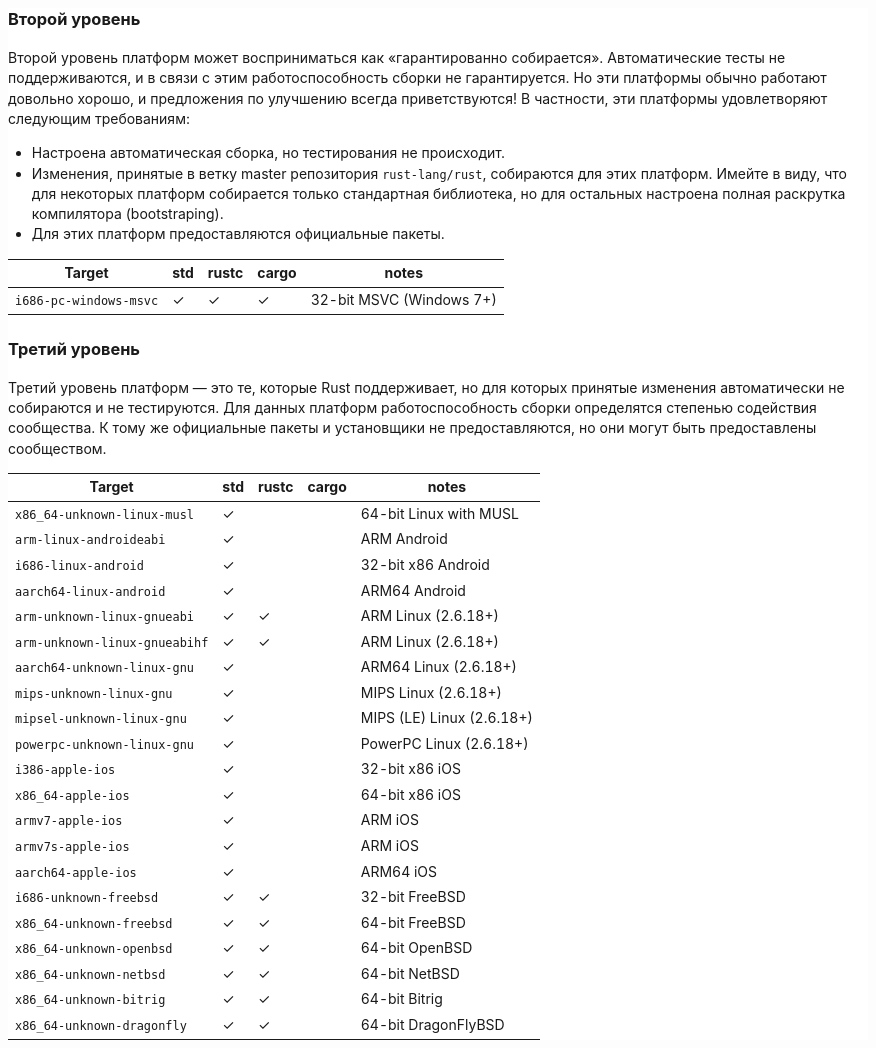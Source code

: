 ### Второй уровень

Второй уровень платформ может восприниматься как «гарантированно собирается».
Автоматические тесты не поддерживаются, и в связи с этим работоспособность
сборки не гарантируется. Но эти платформы обычно работают довольно хорошо,
и предложения по улучшению всегда приветствуются! В частности, эти платформы
удовлетворяют следующим требованиям:

 * Настроена автоматическая сборка, но тестирования не происходит.
 * Изменения, принятые в ветку master репозитория `rust-lang/rust`, собираются
   для этих платформ. Имейте в виду, что для некоторых платформ собирается
   только стандартная библиотека, но для остальных настроена полная раскрутка
   компилятора (bootstraping).
 * Для этих платформ предоставляются официальные пакеты.

|  Target                       | std |rustc|cargo| notes                      |
|-------------------------------|-----|-----|-----|----------------------------|
| `i686-pc-windows-msvc`        |  ✓  |  ✓  |  ✓  | 32-bit MSVC (Windows 7+)   |

### Третий уровень

Третий уровень платформ — это те, которые Rust поддерживает, но для которых
принятые изменения автоматически не собираются и не тестируются. Для данных
платформ работоспособность сборки определятся степенью содействия сообщества.
К тому же официальные пакеты и установщики не предоставляются, но они могут
быть предоставлены сообществом.

|  Target                       | std |rustc|cargo| notes                      |
|-------------------------------|-----|-----|-----|----------------------------|
| `x86_64-unknown-linux-musl`   |  ✓  |     |     | 64-bit Linux with MUSL     |
| `arm-linux-androideabi`       |  ✓  |     |     | ARM Android                |
| `i686-linux-android`          |  ✓  |     |     | 32-bit x86 Android         |
| `aarch64-linux-android`       |  ✓  |     |     | ARM64 Android              |
| `arm-unknown-linux-gnueabi`   |  ✓  |  ✓  |     | ARM Linux (2.6.18+)        |
| `arm-unknown-linux-gnueabihf` |  ✓  |  ✓  |     | ARM Linux (2.6.18+)        |
| `aarch64-unknown-linux-gnu`   |  ✓  |     |     | ARM64 Linux (2.6.18+)      |
| `mips-unknown-linux-gnu`      |  ✓  |     |     | MIPS Linux (2.6.18+)       |
| `mipsel-unknown-linux-gnu`    |  ✓  |     |     | MIPS (LE) Linux (2.6.18+)  |
| `powerpc-unknown-linux-gnu`   |  ✓  |     |     | PowerPC Linux (2.6.18+)    |
| `i386-apple-ios`              |  ✓  |     |     | 32-bit x86 iOS             |
| `x86_64-apple-ios`            |  ✓  |     |     | 64-bit x86 iOS             |
| `armv7-apple-ios`             |  ✓  |     |     | ARM iOS                    |
| `armv7s-apple-ios`            |  ✓  |     |     | ARM iOS                    |
| `aarch64-apple-ios`           |  ✓  |     |     | ARM64 iOS                  |
| `i686-unknown-freebsd`        |  ✓  |  ✓  |     | 32-bit FreeBSD             |
| `x86_64-unknown-freebsd`      |  ✓  |  ✓  |     | 64-bit FreeBSD             |
| `x86_64-unknown-openbsd`      |  ✓  |  ✓  |     | 64-bit OpenBSD             |
| `x86_64-unknown-netbsd`       |  ✓  |  ✓  |     | 64-bit NetBSD              |
| `x86_64-unknown-bitrig`       |  ✓  |  ✓  |     | 64-bit Bitrig              |
| `x86_64-unknown-dragonfly`    |  ✓  |  ✓  |     | 64-bit DragonFlyBSD        |